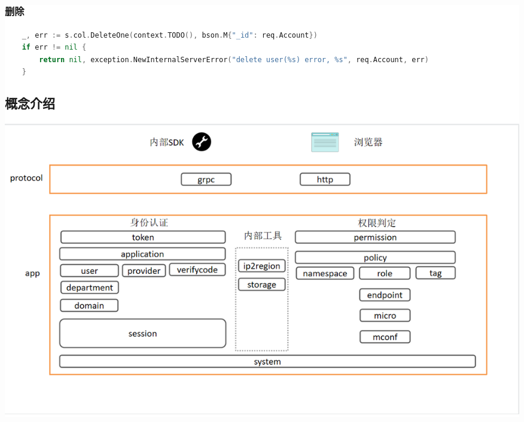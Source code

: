 ### 删除

```go
	_, err := s.col.DeleteOne(context.TODO(), bson.M{"_id": req.Account})
	if err != nil {
		return nil, exception.NewInternalServerError("delete user(%s) error, %s", req.Account, err)
	}
```

## 概念介绍

![](./pic/keyauth_arch.png)



